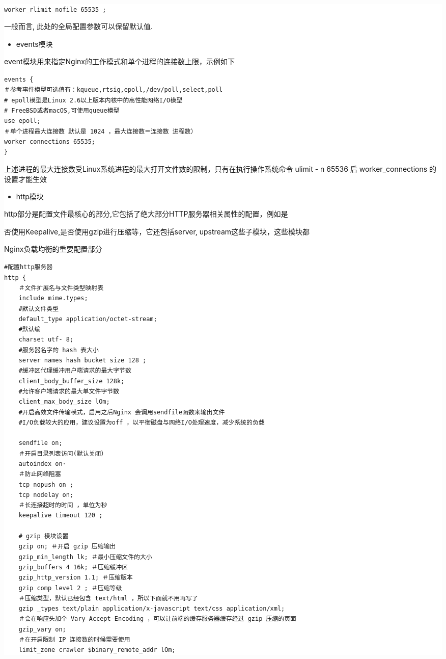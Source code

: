 ```
worker_rlimit_nofile 65535 ;
```
一般而言, 此处的全局配置参数可以保留默认值.
* events模块

event模块用来指定Nginx的工作模式和单个进程的连接数上限，示例如下

```
events { 
＃参考事件模型可选值有：kqueue,rtsig,epoll,/dev/poll,select,poll
# epoll模型是Linux 2.6以上版本内核中的高性能网络I/O模型
# FreeBSD或者macOS,可使用queue模型
use epoll; 
＃单个进程最大连接数 默认是 1024 ，最大连接数＝连接数 进程数）
worker connections 65535;
}
```
上述进程的最大连接数受Linux系统进程的最大打开文件数的限制，只有在执行操作系统命令
ulimit - n 65536 后 worker_connections 的设置才能生效

* http模块

http部分是配置文件最核心的部分,它包括了绝大部分HTTP服务器相关属性的配置，例如是

否使用Keepalive,是否使用gzip进行压缩等，它还包括server, upstream这些子模块，这些模块都

Nginx负载均衡的重要配置部分

```
#配置http服务器
http { 
	＃文件扩展名与文件类型映射表
	include mime.types; 
	#默认文件类型
	default_type application/octet-stream; 
	#默认编
	charset utf- 8; 
	#服务器名字的 hash 表大小
	server names hash bucket size 128 ; 
	#缓冲区代理缓冲用户端请求的最大字节数
	client_body_buffer_size 128k; 
	#允许客户端请求的最大单文件字节数
	client_max_body_size lOm; 
	#开启高效文件传输模式，启用之后Nginx 会调用sendfile函数来输出文件
	#I/O负载较大的应用，建议设置为off ，以平衡磁盘与网络I/O处理速度，减少系统的负载
	
	sendfile on;
	＃开启目录列表访问(默认关闭）
	autoindex on· 
	＃防止网络阻塞
	tcp_nopush on ; 
	tcp nodelay on;
	＃长连接超时的时间 ，单位为秒
	keepalive timeout 120 ; 
	
	# gzip 模块设置
	gzip on; ＃开启 gzip 压缩输出
	gzip_min_length lk; ＃最小压缩文件的大小
	gzip_buffers 4 16k; ＃压缩缓冲区
	gzip_http_version 1.1; ＃压缩版本
	gzip comp level 2 ; ＃压缩等级
	＃压缩类型，默认已经包含 text/html ，所以下面就不用再写了
	gzip _types text/plain application/x-javascript text/css application/xml; 
	＃会在响应头加个 Vary Accept-Encoding ，可以让前端的缓存服务器缓存经过 gzip 压缩的页面
	gzip_vary on; 
	＃在开启限制 IP 连接数的时候需要使用
	limit_zone crawler $binary_remote_addr lOm; 
```